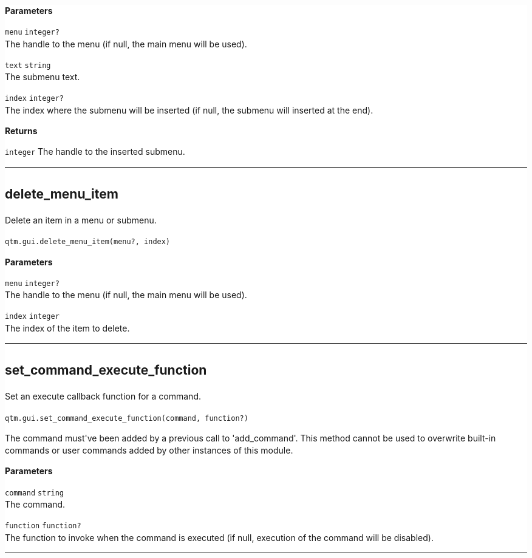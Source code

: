 **Parameters**

`menu` `integer?`<br/>
The handle to the menu (if null, the main menu will be used).

`text` `string`<br/>
The submenu text.

`index` `integer?`<br/>
The index where the submenu will be inserted (if null, the submenu will inserted at the end).


**Returns**

`integer` The handle to the inserted submenu.

---

## delete_menu_item

Delete an item in a menu or submenu.
```
qtm.gui.delete_menu_item(menu?, index)
```

**Parameters**

`menu` `integer?`<br/>
The handle to the menu (if null, the main menu will be used).

`index` `integer`<br/>
The index of the item to delete.



---

## set_command_execute_function

Set an execute callback function for a command.
```
qtm.gui.set_command_execute_function(command, function?)
```

The command must've been added by a previous call to 'add_command'. This method cannot be used to overwrite built-in commands or user commands added by other instances of this module.

**Parameters**

`command` `string`<br/>
The command.

`function` `function?`<br/>
The function to invoke when the command is executed (if null, execution of the command will be disabled).



---
